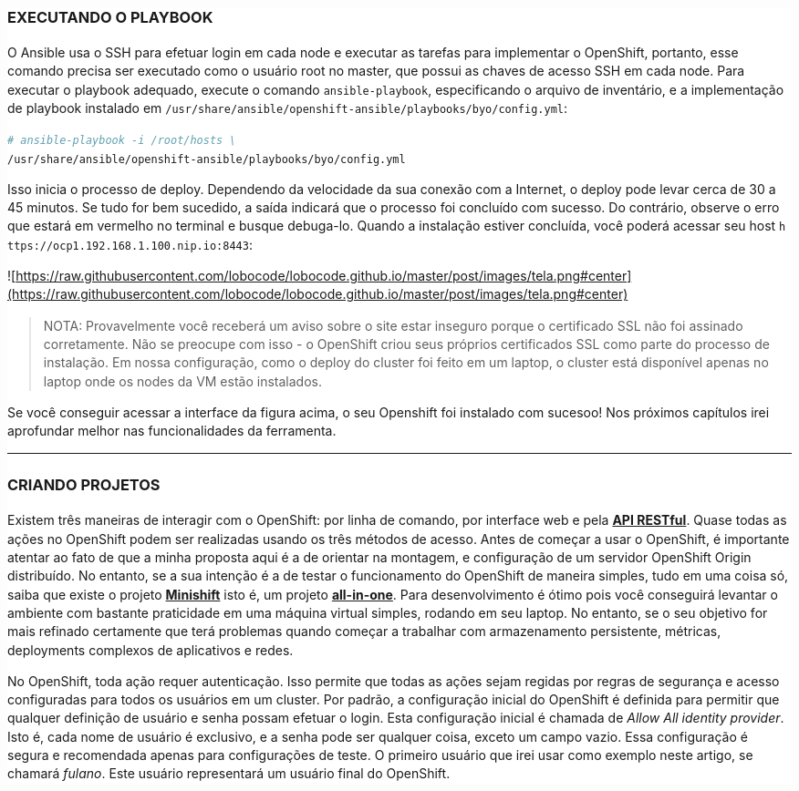 ### EXECUTANDO O PLAYBOOK

O Ansible usa o SSH para efetuar login em cada node e executar as tarefas para implementar o OpenShift, portanto, esse comando precisa ser executado como o usuário root no master, que possui as chaves de acesso SSH em cada node. Para executar o playbook adequado, execute o comando `ansible-playbook`, especificando o arquivo de inventário, e a implementação de playbook instalado em `/usr/share/ansible/openshift-ansible/playbooks/byo/config.yml`:

```bash
# ansible-playbook -i /root/hosts \
/usr/share/ansible/openshift-ansible/playbooks/byo/config.yml
```

Isso inicia o processo de deploy. Dependendo da velocidade da sua conexão com a Internet, o deploy pode levar cerca de 30 a 45 minutos. Se tudo for bem sucedido, a saída indicará que o processo foi concluído com sucesso. Do contrário, observe o erro que estará em vermelho no terminal e busque debuga-lo. Quando a instalação estiver concluída, você poderá acessar seu host `https://ocp1.192.168.1.100.nip.io:8443`:

![https://raw.githubusercontent.com/lobocode/lobocode.github.io/master/post/images/tela.png#center](https://raw.githubusercontent.com/lobocode/lobocode.github.io/master/post/images/tela.png#center)

> NOTA: Provavelmente você receberá um aviso sobre o site estar inseguro porque o certificado SSL não foi assinado corretamente. Não se preocupe com isso - o OpenShift criou seus próprios certificados SSL como parte do processo de instalação. Em nossa configuração, como o deploy do cluster foi feito em um laptop, o cluster está disponível apenas no laptop onde os nodes da VM estão instalados.

Se você conseguir acessar a interface da figura acima, o seu Openshift foi instalado com sucesoo! Nos próximos capítulos irei aprofundar melhor nas funcionalidades da ferramenta.

---

### CRIANDO PROJETOS 

Existem três maneiras de interagir com o OpenShift: por linha de comando, por interface web e pela **[API RESTful](https://docs.openshift.com/container-platform/3.5/rest_api/index.html)**. Quase todas as ações no OpenShift podem ser realizadas usando os três métodos de acesso. Antes de começar a usar o OpenShift, é importante atentar ao fato de que a minha proposta aqui é a de orientar na montagem, e configuração de um servidor OpenShift Origin distribuído. No entanto, se a sua intenção é a de testar o funcionamento do OpenShift de maneira simples, tudo em uma coisa só, saiba que existe o projeto **[Minishift](https://github.com/minishift/minishift)** isto é, um projeto **[all-in-one](https://blog.openshift.com/goodbye-openshift-all-in-one-vm-hello-minishift/)**. Para desenvolvimento é ótimo pois você conseguirá levantar o ambiente com bastante praticidade em uma máquina virtual simples, rodando em seu laptop. No entanto, se o seu objetivo for mais refinado certamente que terá problemas quando começar a trabalhar com armazenamento persistente, métricas, deployments complexos de aplicativos e redes. 

No OpenShift, toda ação requer autenticação. Isso permite que todas as ações sejam regidas por regras de segurança e acesso configuradas para todos os usuários em um cluster. Por padrão, a configuração inicial do OpenShift é definida para permitir que qualquer definição de usuário e senha possam efetuar o login. Esta configuração inicial é chamada de _Allow All identity provider_. Isto é, cada nome de usuário é exclusivo, e a senha pode ser qualquer coisa, exceto um campo vazio. Essa configuração é segura e recomendada apenas para configurações de teste. O primeiro usuário que irei usar como exemplo neste artigo, se chamará _fulano_. Este usuário representará um usuário final do OpenShift. 
